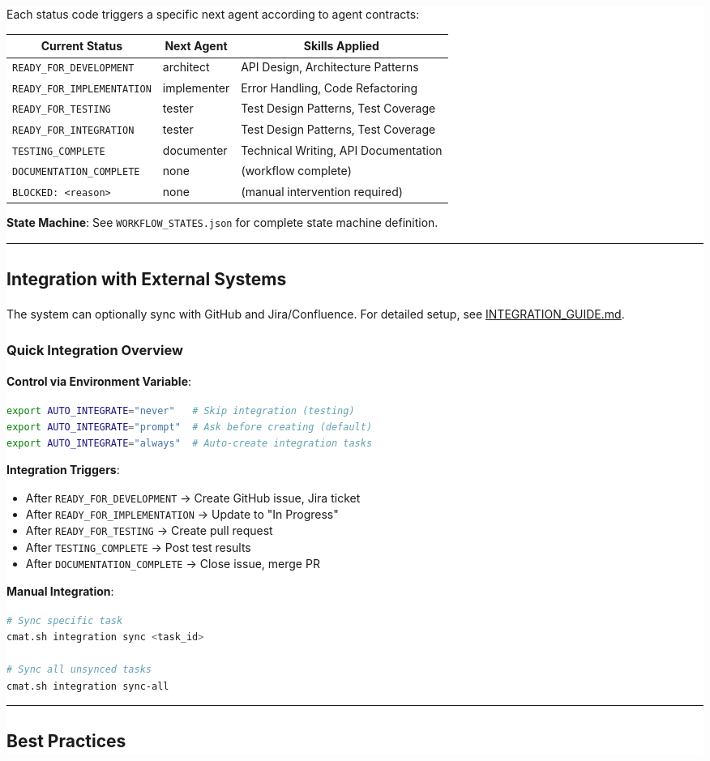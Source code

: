 Each status code triggers a specific next agent according to agent contracts:

| Current Status | Next Agent | Skills Applied |
|----------------|------------|----------------|
| `READY_FOR_DEVELOPMENT` | architect | API Design, Architecture Patterns |
| `READY_FOR_IMPLEMENTATION` | implementer | Error Handling, Code Refactoring |
| `READY_FOR_TESTING` | tester | Test Design Patterns, Test Coverage |
| `READY_FOR_INTEGRATION` | tester | Test Design Patterns, Test Coverage |
| `TESTING_COMPLETE` | documenter | Technical Writing, API Documentation |
| `DOCUMENTATION_COMPLETE` | none | (workflow complete) |
| `BLOCKED: <reason>` | none | (manual intervention required) |

**State Machine**: See `WORKFLOW_STATES.json` for complete state machine definition.

---

## Integration with External Systems

The system can optionally sync with GitHub and Jira/Confluence. For detailed setup, see [INTEGRATION_GUIDE.md](INTEGRATION_GUIDE.md).

### Quick Integration Overview

**Control via Environment Variable**:
```bash
export AUTO_INTEGRATE="never"   # Skip integration (testing)
export AUTO_INTEGRATE="prompt"  # Ask before creating (default)
export AUTO_INTEGRATE="always"  # Auto-create integration tasks
```

**Integration Triggers**:
- After `READY_FOR_DEVELOPMENT` → Create GitHub issue, Jira ticket
- After `READY_FOR_IMPLEMENTATION` → Update to "In Progress"
- After `READY_FOR_TESTING` → Create pull request
- After `TESTING_COMPLETE` → Post test results
- After `DOCUMENTATION_COMPLETE` → Close issue, merge PR

**Manual Integration**:
```bash
# Sync specific task
cmat.sh integration sync <task_id>

# Sync all unsynced tasks
cmat.sh integration sync-all
```

---

## Best Practices
